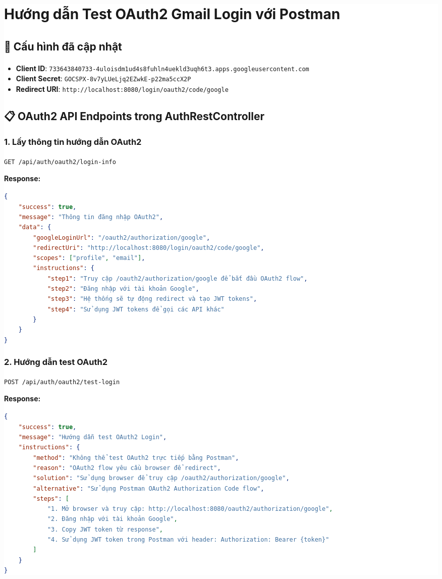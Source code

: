 # Hướng dẫn Test OAuth2 Gmail Login với Postman

## 🔧 Cấu hình đã cập nhật

- **Client ID**: `733643840733-4uloisdm1ud4s8fuhln4uekld3uqh6t3.apps.googleusercontent.com`
- **Client Secret**: `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`
- **Redirect URI**: `http://localhost:8080/login/oauth2/code/google`

## 📋 OAuth2 API Endpoints trong AuthRestController

### 1. **Lấy thông tin hướng dẫn OAuth2**
```
GET /api/auth/oauth2/login-info
```
**Response:**
```json
{
    "success": true,
    "message": "Thông tin đăng nhập OAuth2",
    "data": {
        "googleLoginUrl": "/oauth2/authorization/google",
        "redirectUri": "http://localhost:8080/login/oauth2/code/google",
        "scopes": ["profile", "email"],
        "instructions": {
            "step1": "Truy cập /oauth2/authorization/google để bắt đầu OAuth2 flow",
            "step2": "Đăng nhập với tài khoản Google",
            "step3": "Hệ thống sẽ tự động redirect và tạo JWT tokens",
            "step4": "Sử dụng JWT tokens để gọi các API khác"
        }
    }
}
```

### 2. **Hướng dẫn test OAuth2**
```
POST /api/auth/oauth2/test-login
```
**Response:**
```json
{
    "success": true,
    "message": "Hướng dẫn test OAuth2 Login",
    "instructions": {
        "method": "Không thể test OAuth2 trực tiếp bằng Postman",
        "reason": "OAuth2 flow yêu cầu browser để redirect",
        "solution": "Sử dụng browser để truy cập /oauth2/authorization/google",
        "alternative": "Sử dụng Postman OAuth2 Authorization Code flow",
        "steps": [
            "1. Mở browser và truy cập: http://localhost:8080/oauth2/authorization/google",
            "2. Đăng nhập với tài khoản Google",
            "3. Copy JWT token từ response",
            "4. Sử dụng JWT token trong Postman với header: Authorization: Bearer {token}"
        ]
    }
}
```
